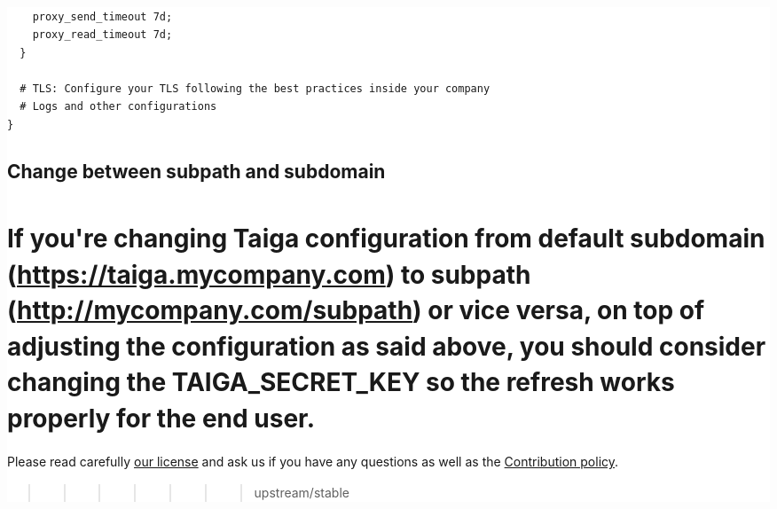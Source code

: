 ```
    proxy_send_timeout 7d;
    proxy_read_timeout 7d;
  }
  
  # TLS: Configure your TLS following the best practices inside your company
  # Logs and other configurations
}
```

## Change between subpath and subdomain

If you're changing Taiga configuration from default subdomain (https://taiga.mycompany.com) to subpath (http://mycompany.com/subpath) or vice versa, on top of adjusting the configuration as said above, you should consider changing the TAIGA_SECRET_KEY so the refresh works properly for the end user.
=======
Please read carefully [our license](LICENSE) and ask us if you have any questions as well as the [Contribution policy](https://github.com/taigaio/taiga-back/blob/main/CONTRIBUTING.md).
>>>>>>> upstream/stable
